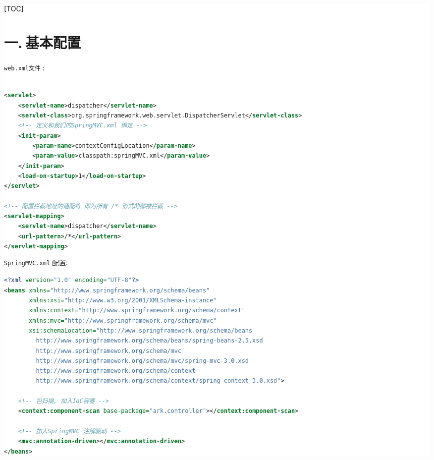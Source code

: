 [TOC]

# 一. 基本配置

`web.xml文件`  :

~~~xml

<servlet>
    <servlet-name>dispatcher</servlet-name>
    <servlet-class>org.springframework.web.servlet.DispatcherServlet</servlet-class>
    <!-- 定义和我们的SpringMVC.xml 绑定 -->
    <init-param>
        <param-name>contextConfigLocation</param-name>
        <param-value>classpath:springMVC.xml</param-value>
    </init-param>
    <load-on-startup>1</load-on-startup>
</servlet>

<!-- 配置拦截地址的通配符 即为所有 /* 形式的都被拦截 -->
<servlet-mapping>
    <servlet-name>dispatcher</servlet-name>
    <url-pattern>/*</url-pattern>
</servlet-mapping>
~~~



`SpringMVC.xml` 配置:

~~~xml
<?xml version="1.0" encoding="UTF-8"?>
<beans xmlns="http://www.springframework.org/schema/beans"
       xmlns:xsi="http://www.w3.org/2001/XMLSchema-instance"
       xmlns:context="http://www.springframework.org/schema/context"
       xmlns:mvc="http://www.springframework.org/schema/mvc"
       xsi:schemaLocation="http://www.springframework.org/schema/beans
         http://www.springframework.org/schema/beans/spring-beans-2.5.xsd
         http://www.springframework.org/schema/mvc
         http://www.springframework.org/schema/mvc/spring-mvc-3.0.xsd
         http://www.springframework.org/schema/context
         http://www.springframework.org/schema/context/spring-context-3.0.xsd">

    <!-- 包扫描, 加入IoC容器 -->
    <context:component-scan base-package="ark.controller"></context:component-scan>

    <!-- 加入SpringMVC 注解驱动 -->
    <mvc:annotation-driven></mvc:annotation-driven>
</beans>
~~~





